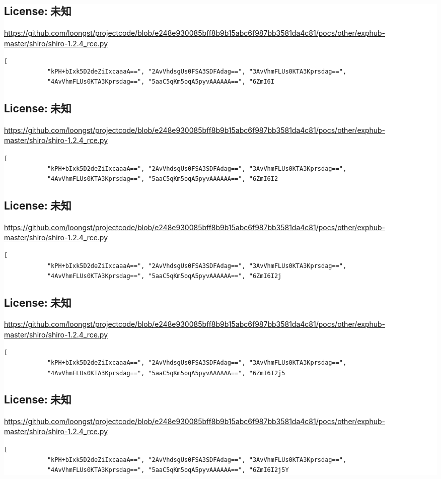 
## License: 未知
https://github.com/loongst/projectcode/blob/e248e930085bff8b9b15abc6f987bb3581da4c81/pocs/other/exphub-master/shiro/shiro-1.2.4_rce.py

```
[
            "kPH+bIxk5D2deZiIxcaaaA==", "2AvVhdsgUs0FSA3SDFAdag==", "3AvVhmFLUs0KTA3Kprsdag==",
            "4AvVhmFLUs0KTA3Kprsdag==", "5aaC5qKm5oqA5pyvAAAAAA==", "6ZmI6I
```


## License: 未知
https://github.com/loongst/projectcode/blob/e248e930085bff8b9b15abc6f987bb3581da4c81/pocs/other/exphub-master/shiro/shiro-1.2.4_rce.py

```
[
            "kPH+bIxk5D2deZiIxcaaaA==", "2AvVhdsgUs0FSA3SDFAdag==", "3AvVhmFLUs0KTA3Kprsdag==",
            "4AvVhmFLUs0KTA3Kprsdag==", "5aaC5qKm5oqA5pyvAAAAAA==", "6ZmI6I2
```


## License: 未知
https://github.com/loongst/projectcode/blob/e248e930085bff8b9b15abc6f987bb3581da4c81/pocs/other/exphub-master/shiro/shiro-1.2.4_rce.py

```
[
            "kPH+bIxk5D2deZiIxcaaaA==", "2AvVhdsgUs0FSA3SDFAdag==", "3AvVhmFLUs0KTA3Kprsdag==",
            "4AvVhmFLUs0KTA3Kprsdag==", "5aaC5qKm5oqA5pyvAAAAAA==", "6ZmI6I2j
```


## License: 未知
https://github.com/loongst/projectcode/blob/e248e930085bff8b9b15abc6f987bb3581da4c81/pocs/other/exphub-master/shiro/shiro-1.2.4_rce.py

```
[
            "kPH+bIxk5D2deZiIxcaaaA==", "2AvVhdsgUs0FSA3SDFAdag==", "3AvVhmFLUs0KTA3Kprsdag==",
            "4AvVhmFLUs0KTA3Kprsdag==", "5aaC5qKm5oqA5pyvAAAAAA==", "6ZmI6I2j5
```


## License: 未知
https://github.com/loongst/projectcode/blob/e248e930085bff8b9b15abc6f987bb3581da4c81/pocs/other/exphub-master/shiro/shiro-1.2.4_rce.py

```
[
            "kPH+bIxk5D2deZiIxcaaaA==", "2AvVhdsgUs0FSA3SDFAdag==", "3AvVhmFLUs0KTA3Kprsdag==",
            "4AvVhmFLUs0KTA3Kprsdag==", "5aaC5qKm5oqA5pyvAAAAAA==", "6ZmI6I2j5Y
```
